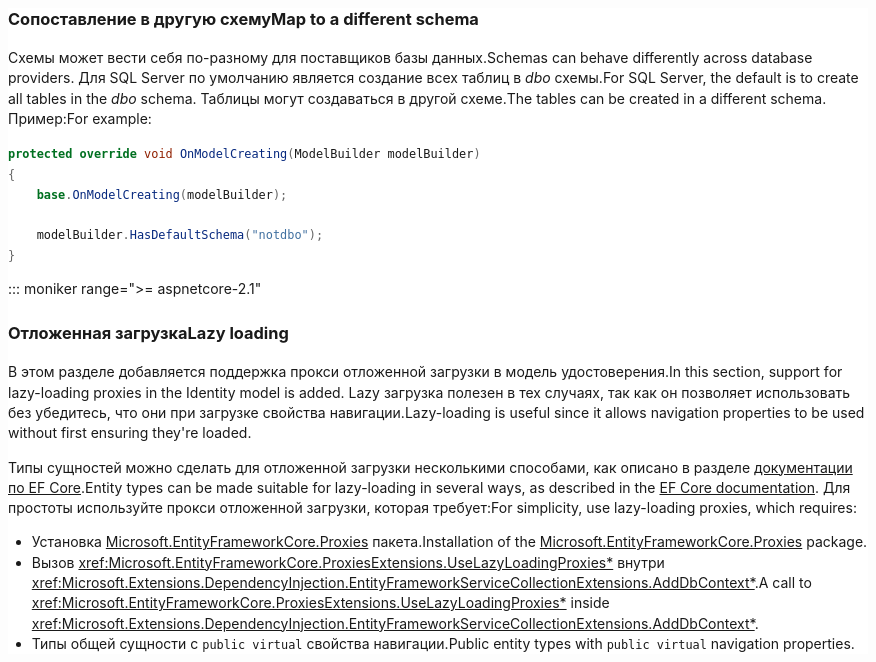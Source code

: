 ### <a name="map-to-a-different-schema"></a><span data-ttu-id="c8cd3-274">Сопоставление в другую схему</span><span class="sxs-lookup"><span data-stu-id="c8cd3-274">Map to a different schema</span></span>

<span data-ttu-id="c8cd3-275">Схемы может вести себя по-разному для поставщиков базы данных.</span><span class="sxs-lookup"><span data-stu-id="c8cd3-275">Schemas can behave differently across database providers.</span></span> <span data-ttu-id="c8cd3-276">Для SQL Server по умолчанию является создание всех таблиц в *dbo* схемы.</span><span class="sxs-lookup"><span data-stu-id="c8cd3-276">For SQL Server, the default is to create all tables in the *dbo* schema.</span></span> <span data-ttu-id="c8cd3-277">Таблицы могут создаваться в другой схеме.</span><span class="sxs-lookup"><span data-stu-id="c8cd3-277">The tables can be created in a different schema.</span></span> <span data-ttu-id="c8cd3-278">Пример:</span><span class="sxs-lookup"><span data-stu-id="c8cd3-278">For example:</span></span>

```csharp
protected override void OnModelCreating(ModelBuilder modelBuilder)
{
    base.OnModelCreating(modelBuilder);

    modelBuilder.HasDefaultSchema("notdbo");
}
```

::: moniker range=">= aspnetcore-2.1"

### <a name="lazy-loading"></a><span data-ttu-id="c8cd3-279">Отложенная загрузка</span><span class="sxs-lookup"><span data-stu-id="c8cd3-279">Lazy loading</span></span>

<span data-ttu-id="c8cd3-280">В этом разделе добавляется поддержка прокси отложенной загрузки в модель удостоверения.</span><span class="sxs-lookup"><span data-stu-id="c8cd3-280">In this section, support for lazy-loading proxies in the Identity model is added.</span></span> <span data-ttu-id="c8cd3-281">Lazy загрузка полезен в тех случаях, так как он позволяет использовать без убедитесь, что они при загрузке свойства навигации.</span><span class="sxs-lookup"><span data-stu-id="c8cd3-281">Lazy-loading is useful since it allows navigation properties to be used without first ensuring they're loaded.</span></span>

<span data-ttu-id="c8cd3-282">Типы сущностей можно сделать для отложенной загрузки несколькими способами, как описано в разделе [документации по EF Core](/ef/core/querying/related-data#lazy-loading).</span><span class="sxs-lookup"><span data-stu-id="c8cd3-282">Entity types can be made suitable for lazy-loading in several ways, as described in the [EF Core documentation](/ef/core/querying/related-data#lazy-loading).</span></span> <span data-ttu-id="c8cd3-283">Для простоты используйте прокси отложенной загрузки, которая требует:</span><span class="sxs-lookup"><span data-stu-id="c8cd3-283">For simplicity, use lazy-loading proxies, which requires:</span></span>

* <span data-ttu-id="c8cd3-284">Установка [Microsoft.EntityFrameworkCore.Proxies](https://www.nuget.org/packages/Microsoft.EntityFrameworkCore.Proxies/) пакета.</span><span class="sxs-lookup"><span data-stu-id="c8cd3-284">Installation of the [Microsoft.EntityFrameworkCore.Proxies](https://www.nuget.org/packages/Microsoft.EntityFrameworkCore.Proxies/) package.</span></span>
* <span data-ttu-id="c8cd3-285">Вызов <xref:Microsoft.EntityFrameworkCore.ProxiesExtensions.UseLazyLoadingProxies*> внутри <xref:Microsoft.Extensions.DependencyInjection.EntityFrameworkServiceCollectionExtensions.AddDbContext*>.</span><span class="sxs-lookup"><span data-stu-id="c8cd3-285">A call to <xref:Microsoft.EntityFrameworkCore.ProxiesExtensions.UseLazyLoadingProxies*> inside <xref:Microsoft.Extensions.DependencyInjection.EntityFrameworkServiceCollectionExtensions.AddDbContext*>.</span></span>
* <span data-ttu-id="c8cd3-286">Типы общей сущности с `public virtual` свойства навигации.</span><span class="sxs-lookup"><span data-stu-id="c8cd3-286">Public entity types with `public virtual` navigation properties.</span></span>
